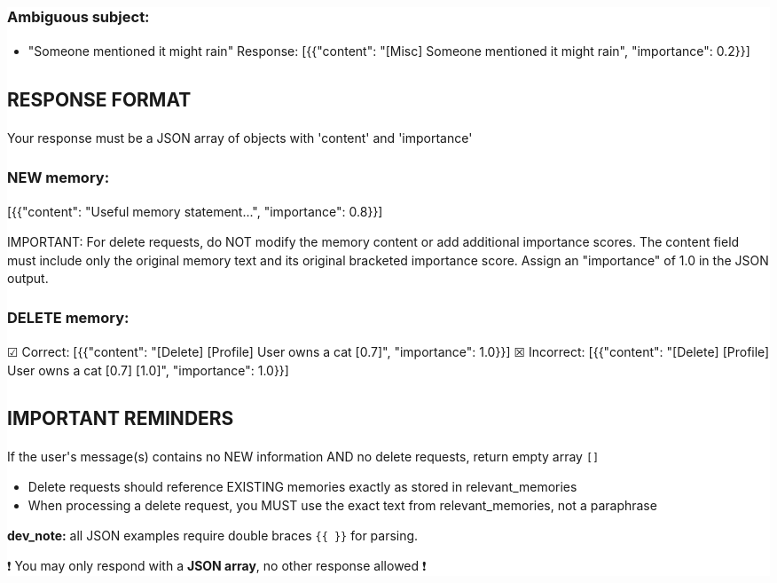 ### Ambiguous subject:
  - "Someone mentioned it might rain"
    Response: [{{"content": "[Misc] Someone mentioned it might rain", "importance": 0.2}}]


## RESPONSE FORMAT
Your response must be a JSON array of objects with 'content' and 'importance'

### NEW memory:
[{{"content": "Useful memory statement...", "importance": 0.8}}]

IMPORTANT: For delete requests, do NOT modify the memory content or add additional importance scores. The content field must include only the original memory text and its original bracketed importance score. Assign an "importance" of 1.0 in the JSON output.

### DELETE memory:
☑ Correct:
[{{"content": "[Delete] [Profile] User owns a cat [0.7]", "importance": 1.0}}]
☒ Incorrect:
[{{"content": "[Delete] [Profile] User owns a cat [0.7] [1.0]", "importance": 1.0}}]


## IMPORTANT REMINDERS
If the user's message(s) contains no NEW information AND no delete requests, return empty array `[]`
- Delete requests should reference EXISTING memories exactly as stored in relevant_memories
- When processing a delete request, you MUST use the exact text from relevant_memories, not a paraphrase

**dev_note:** all JSON examples require double braces `{{ }}` for parsing.

❗️ You may only respond with a **JSON array**, no other response allowed ❗️